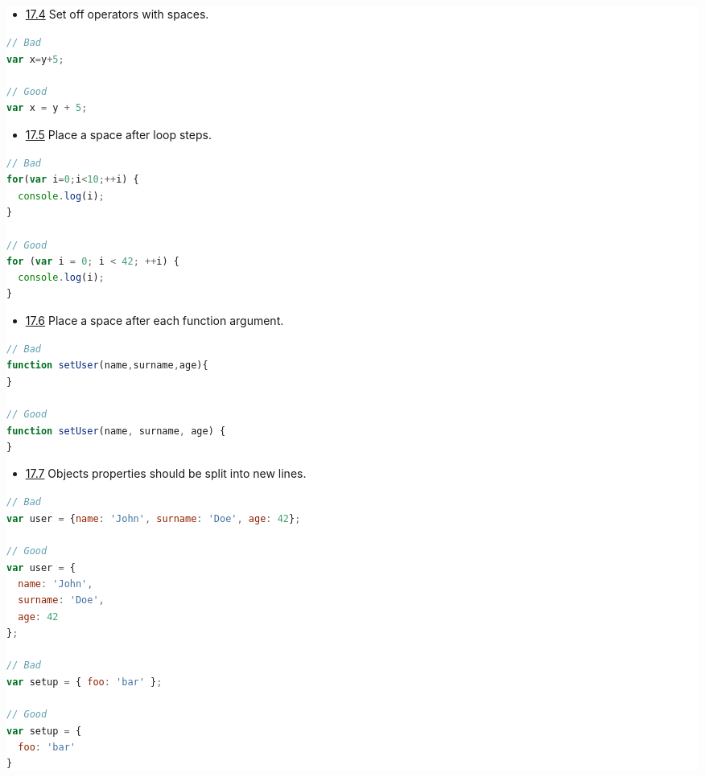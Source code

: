 * [17.4](#17.4) Set off operators with spaces.

```javascript
// Bad
var x=y+5;

// Good
var x = y + 5;
```

* [17.5](#17.5) Place a space after loop steps.

```javascript
// Bad
for(var i=0;i<10;++i) {
  console.log(i);
}

// Good
for (var i = 0; i < 42; ++i) {
  console.log(i);
}
```

* [17.6](#17.6) Place a space after each function argument.

```javascript
// Bad
function setUser(name,surname,age){
}

// Good
function setUser(name, surname, age) {
}
```

* [17.7](#17.7) Objects properties should be split into new lines.

```javascript
// Bad
var user = {name: 'John', surname: 'Doe', age: 42};

// Good
var user = {
  name: 'John',
  surname: 'Doe',
  age: 42
};

// Bad
var setup = { foo: 'bar' };

// Good
var setup = {
  foo: 'bar'
}
```
